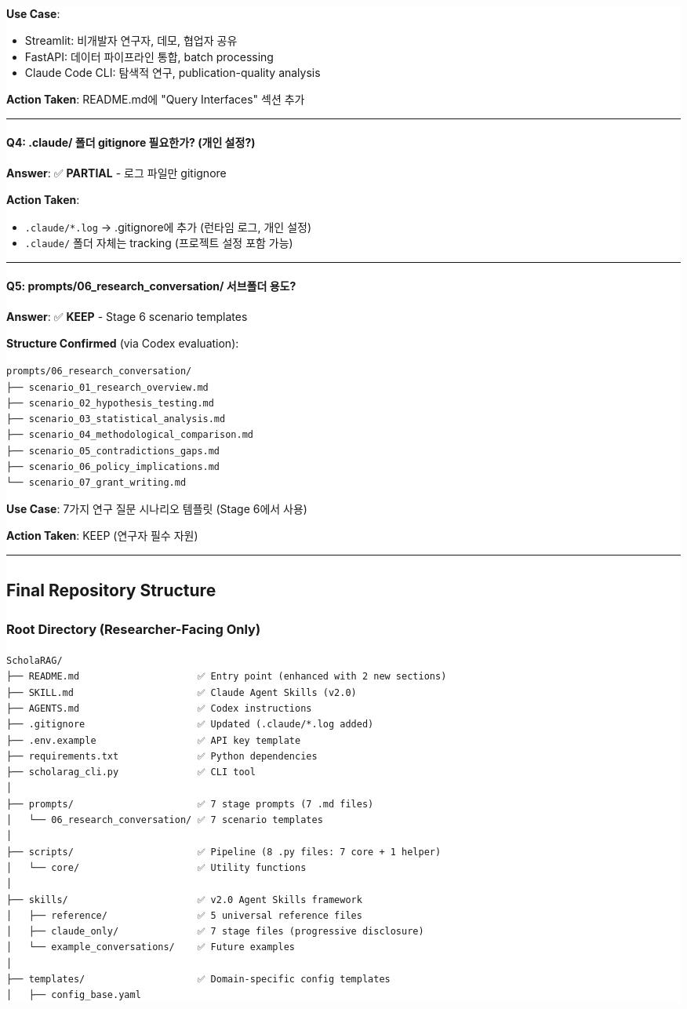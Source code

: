 **Use Case**:
- Streamlit: 비개발자 연구자, 데모, 협업자 공유
- FastAPI: 데이터 파이프라인 통합, batch processing
- Claude Code CLI: 탐색적 연구, publication-quality analysis

**Action Taken**: README.md에 "Query Interfaces" 섹션 추가

---

#### Q4: .claude/ 폴더 gitignore 필요한가? (개인 설정?)

**Answer**: ✅ **PARTIAL** - 로그 파일만 gitignore

**Action Taken**:
- `.claude/*.log` → .gitignore에 추가 (런타임 로그, 개인 설정)
- `.claude/` 폴더 자체는 tracking (프로젝트 설정 포함 가능)

---

#### Q5: prompts/06_research_conversation/ 서브폴더 용도?

**Answer**: ✅ **KEEP** - Stage 6 scenario templates

**Structure Confirmed** (via Codex evaluation):
```
prompts/06_research_conversation/
├── scenario_01_research_overview.md
├── scenario_02_hypothesis_testing.md
├── scenario_03_statistical_analysis.md
├── scenario_04_methodological_comparison.md
├── scenario_05_contradictions_gaps.md
├── scenario_06_policy_implications.md
└── scenario_07_grant_writing.md
```

**Use Case**: 7가지 연구 질문 시나리오 템플릿 (Stage 6에서 사용)

**Action Taken**: KEEP (연구자 필수 자원)

---

## Final Repository Structure

### Root Directory (Researcher-Facing Only)

```
ScholaRAG/
├── README.md                     ✅ Entry point (enhanced with 2 new sections)
├── SKILL.md                      ✅ Claude Agent Skills (v2.0)
├── AGENTS.md                     ✅ Codex instructions
├── .gitignore                    ✅ Updated (.claude/*.log added)
├── .env.example                  ✅ API key template
├── requirements.txt              ✅ Python dependencies
├── scholarag_cli.py              ✅ CLI tool
│
├── prompts/                      ✅ 7 stage prompts (7 .md files)
│   └── 06_research_conversation/ ✅ 7 scenario templates
│
├── scripts/                      ✅ Pipeline (8 .py files: 7 core + 1 helper)
│   └── core/                     ✅ Utility functions
│
├── skills/                       ✅ v2.0 Agent Skills framework
│   ├── reference/                ✅ 5 universal reference files
│   ├── claude_only/              ✅ 7 stage files (progressive disclosure)
│   └── example_conversations/    ✅ Future examples
│
├── templates/                    ✅ Domain-specific config templates
│   ├── config_base.yaml
```